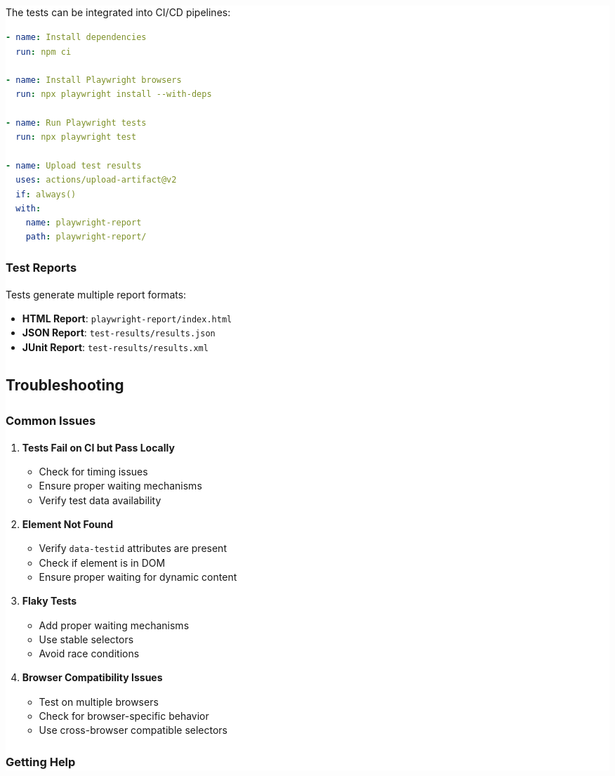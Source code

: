 The tests can be integrated into CI/CD pipelines:

```yaml
- name: Install dependencies
  run: npm ci

- name: Install Playwright browsers
  run: npx playwright install --with-deps

- name: Run Playwright tests
  run: npx playwright test

- name: Upload test results
  uses: actions/upload-artifact@v2
  if: always()
  with:
    name: playwright-report
    path: playwright-report/
```

### Test Reports

Tests generate multiple report formats:
- **HTML Report**: `playwright-report/index.html`
- **JSON Report**: `test-results/results.json`
- **JUnit Report**: `test-results/results.xml`

## Troubleshooting

### Common Issues

1. **Tests Fail on CI but Pass Locally**
   - Check for timing issues
   - Ensure proper waiting mechanisms
   - Verify test data availability

2. **Element Not Found**
   - Verify `data-testid` attributes are present
   - Check if element is in DOM
   - Ensure proper waiting for dynamic content

3. **Flaky Tests**
   - Add proper waiting mechanisms
   - Use stable selectors
   - Avoid race conditions

4. **Browser Compatibility Issues**
   - Test on multiple browsers
   - Check for browser-specific behavior
   - Use cross-browser compatible selectors

### Getting Help
